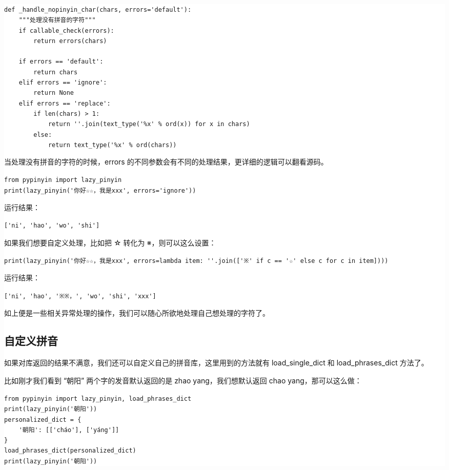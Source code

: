 ```text
def _handle_nopinyin_char(chars, errors='default'):
    """处理没有拼音的字符"""
    if callable_check(errors):
        return errors(chars)

    if errors == 'default':
        return chars
    elif errors == 'ignore':
        return None
    elif errors == 'replace':
        if len(chars) > 1:
            return ''.join(text_type('%x' % ord(x)) for x in chars)
        else:
            return text_type('%x' % ord(chars))
```

当处理没有拼音的字符的时候，errors 的不同参数会有不同的处理结果，更详细的逻辑可以翻看源码。

```text
from pypinyin import lazy_pinyin
print(lazy_pinyin('你好☆☆，我是xxx', errors='ignore'))
```

运行结果：

```text
['ni', 'hao', 'wo', 'shi']
```

如果我们想要自定义处理，比如把 ☆ 转化为 ※，则可以这么设置：

```text
print(lazy_pinyin('你好☆☆，我是xxx', errors=lambda item: ''.join(['※' if c == '☆' else c for c in item])))
```

运行结果：

```text
['ni', 'hao', '※※，', 'wo', 'shi', 'xxx']
```

如上便是一些相关异常处理的操作，我们可以随心所欲地处理自己想处理的字符了。



## 自定义拼音

如果对库返回的结果不满意，我们还可以自定义自己的拼音库，这里用到的方法就有 load_single_dict 和 load_phrases_dict 方法了。

比如刚才我们看到 “朝阳” 两个字的发音默认返回的是 zhao yang，我们想默认返回 chao yang，那可以这么做：

```text
from pypinyin import lazy_pinyin, load_phrases_dict
print(lazy_pinyin('朝阳'))
personalized_dict = {
    '朝阳': [['cháo'], ['yáng']]
}
load_phrases_dict(personalized_dict)
print(lazy_pinyin('朝阳'))
```
